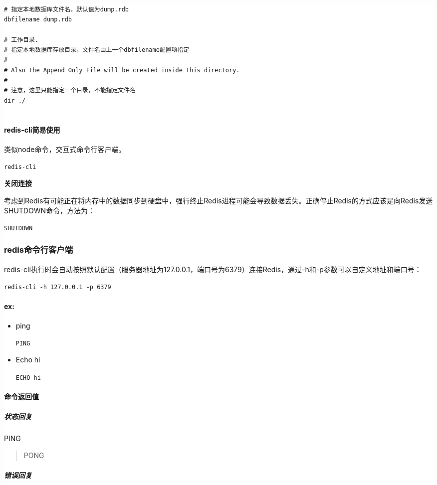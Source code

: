 ```shell
# 指定本地数据库文件名，默认值为dump.rdb
dbfilename dump.rdb

# 工作目录.
# 指定本地数据库存放目录，文件名由上一个dbfilename配置项指定
# 
# Also the Append Only File will be created inside this directory.
# 
# 注意，这里只能指定一个目录，不能指定文件名
dir ./


```

#### redis-cli简易使用

类似node命令，交互式命令行客户端。

```shell
redis-cli
```

**关闭连接**

考虑到Redis有可能正在将内存中的数据同步到硬盘中，强行终止Redis进程可能会导致数据丢失。正确停止Redis的方式应该是向Redis发送SHUTDOWN命令，方法为：

```shell
SHUTDOWN
```

### redis命令行客户端

redis-cli执行时会自动按照默认配置（服务器地址为127.0.0.1，端口号为6379）连接Redis，通过-h和-p参数可以自定义地址和端口号：

```shell
redis-cli -h 127.0.0.1 -p 6379
```
#### ex:
- ping

  ```shell
  PING
  ```

- Echo hi

  ```shell
  ECHO hi
  ```
#### 命令返回值
##### 状态回复

PING

> PONG

##### 错误回复
